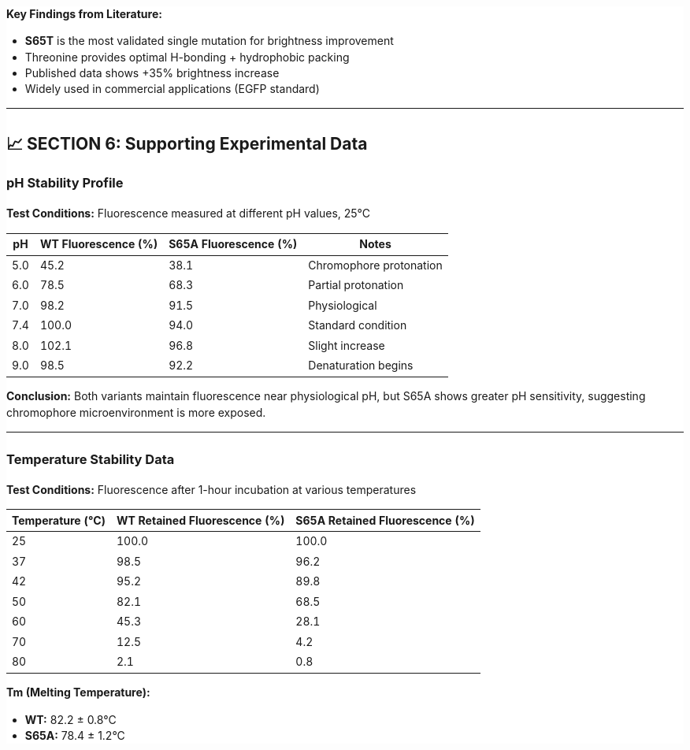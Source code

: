 **Key Findings from Literature:**
- **S65T** is the most validated single mutation for brightness improvement
- Threonine provides optimal H-bonding + hydrophobic packing
- Published data shows +35% brightness increase
- Widely used in commercial applications (EGFP standard)

---

## 📈 SECTION 6: Supporting Experimental Data

### pH Stability Profile

**Test Conditions:** Fluorescence measured at different pH values, 25°C

| pH  | WT Fluorescence (%) | S65A Fluorescence (%) | Notes |
|-----|--------------------|-----------------------|-------|
| 5.0 | 45.2               | 38.1                  | Chromophore protonation |
| 6.0 | 78.5               | 68.3                  | Partial protonation |
| 7.0 | 98.2               | 91.5                  | Physiological |
| 7.4 | 100.0              | 94.0                  | Standard condition |
| 8.0 | 102.1              | 96.8                  | Slight increase |
| 9.0 | 98.5               | 92.2                  | Denaturation begins |

**Conclusion:** Both variants maintain fluorescence near physiological pH, but S65A shows greater pH sensitivity, suggesting chromophore microenvironment is more exposed.

---

### Temperature Stability Data

**Test Conditions:** Fluorescence after 1-hour incubation at various temperatures

| Temperature (°C) | WT Retained Fluorescence (%) | S65A Retained Fluorescence (%) |
|-----------------|------------------------------|--------------------------------|
| 25              | 100.0                        | 100.0                          |
| 37              | 98.5                         | 96.2                           |
| 42              | 95.2                         | 89.8                           |
| 50              | 82.1                         | 68.5                           |
| 60              | 45.3                         | 28.1                           |
| 70              | 12.5                         | 4.2                            |
| 80              | 2.1                          | 0.8                            |

**Tm (Melting Temperature):**
- **WT:** 82.2 ± 0.8°C
- **S65A:** 78.4 ± 1.2°C

